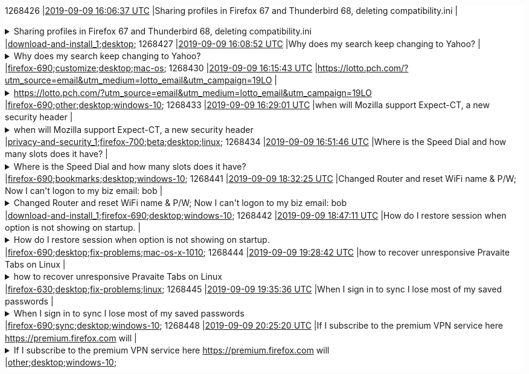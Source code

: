 1268426 |[2019-09-09 16:06:37 UTC](https://support.mozilla.org/questions/1268426) |Sharing profiles in Firefox 67 and Thunderbird 68, deleting compatibility.ini |<details><summary>Sharing profiles in Firefox 67 and Thunderbird 68, deleting compatibility.ini</summary></details> |[download-and-install_1](https://support.mozilla.org/en-US/questions/firefox?tagged=download-and-install_1);[desktop](https://support.mozilla.org/en-US/questions/firefox?tagged=desktop);
1268427 |[2019-09-09 16:08:52 UTC](https://support.mozilla.org/questions/1268427) |Why does my search keep changing to Yahoo? |<details><summary>Why does my search keep changing to Yahoo?</summary></details> |[firefox-690](https://support.mozilla.org/en-US/questions/firefox?tagged=firefox-690);[customize](https://support.mozilla.org/en-US/questions/firefox?tagged=customize);[desktop](https://support.mozilla.org/en-US/questions/firefox?tagged=desktop);[mac-os](https://support.mozilla.org/en-US/questions/firefox?tagged=mac-os);
1268430 |[2019-09-09 16:15:43 UTC](https://support.mozilla.org/questions/1268430) |https://lotto.pch.com/?utm_source=email&utm_medium=lotto_email&utm_campaign=19LO |<details><summary>https://lotto.pch.com/?utm_source=email&utm_medium=lotto_email&utm_campaign=19LO</summary></details> |[firefox-690](https://support.mozilla.org/en-US/questions/firefox?tagged=firefox-690);[other](https://support.mozilla.org/en-US/questions/firefox?tagged=other);[desktop](https://support.mozilla.org/en-US/questions/firefox?tagged=desktop);[windows-10](https://support.mozilla.org/en-US/questions/firefox?tagged=windows-10);
1268433 |[2019-09-09 16:29:01 UTC](https://support.mozilla.org/questions/1268433) |when will Mozilla support Expect-CT, a new security header |<details><summary>when will Mozilla support Expect-CT, a new security header</summary></details> |[privacy-and-security_1](https://support.mozilla.org/en-US/questions/firefox?tagged=privacy-and-security_1);[firefox-700](https://support.mozilla.org/en-US/questions/firefox?tagged=firefox-700);[beta](https://support.mozilla.org/en-US/questions/firefox?tagged=beta);[desktop](https://support.mozilla.org/en-US/questions/firefox?tagged=desktop);[linux](https://support.mozilla.org/en-US/questions/firefox?tagged=linux);
1268434 |[2019-09-09 16:51:46 UTC](https://support.mozilla.org/questions/1268434) |Where is the Speed Dial and how many slots does it have? |<details><summary>Where is the Speed Dial and how many slots does it have?</summary></details> |[firefox-690](https://support.mozilla.org/en-US/questions/firefox?tagged=firefox-690);[bookmarks](https://support.mozilla.org/en-US/questions/firefox?tagged=bookmarks);[desktop](https://support.mozilla.org/en-US/questions/firefox?tagged=desktop);[windows-10](https://support.mozilla.org/en-US/questions/firefox?tagged=windows-10);
1268441 |[2019-09-09 18:32:25 UTC](https://support.mozilla.org/questions/1268441) |Changed Router and reset WiFi name & P/W; Now I can't logon to my biz email: bob |<details><summary>Changed Router and reset WiFi name & P/W; Now I can't logon to my biz email: bob</summary></details> |[download-and-install_1](https://support.mozilla.org/en-US/questions/firefox?tagged=download-and-install_1);[firefox-690](https://support.mozilla.org/en-US/questions/firefox?tagged=firefox-690);[desktop](https://support.mozilla.org/en-US/questions/firefox?tagged=desktop);[windows-10](https://support.mozilla.org/en-US/questions/firefox?tagged=windows-10);
1268442 |[2019-09-09 18:47:11 UTC](https://support.mozilla.org/questions/1268442) |How do I restore session when option is not showing on startup. |<details><summary>How do I restore session when option is not showing on startup.</summary></details> |[firefox-690](https://support.mozilla.org/en-US/questions/firefox?tagged=firefox-690);[desktop](https://support.mozilla.org/en-US/questions/firefox?tagged=desktop);[fix-problems](https://support.mozilla.org/en-US/questions/firefox?tagged=fix-problems);[mac-os-x-1010](https://support.mozilla.org/en-US/questions/firefox?tagged=mac-os-x-1010);
1268444 |[2019-09-09 19:28:42 UTC](https://support.mozilla.org/questions/1268444) |how to recover unresponsive Pravaite Tabs on Linux |<details><summary>how to recover unresponsive Pravaite Tabs on Linux</summary></details> |[firefox-630](https://support.mozilla.org/en-US/questions/firefox?tagged=firefox-630);[desktop](https://support.mozilla.org/en-US/questions/firefox?tagged=desktop);[fix-problems](https://support.mozilla.org/en-US/questions/firefox?tagged=fix-problems);[linux](https://support.mozilla.org/en-US/questions/firefox?tagged=linux);
1268445 |[2019-09-09 19:35:36 UTC](https://support.mozilla.org/questions/1268445) |When I sign in to sync I lose most of my saved passwords |<details><summary>When I sign in to sync I lose most of my saved passwords</summary></details> |[firefox-690](https://support.mozilla.org/en-US/questions/firefox?tagged=firefox-690);[sync](https://support.mozilla.org/en-US/questions/firefox?tagged=sync);[desktop](https://support.mozilla.org/en-US/questions/firefox?tagged=desktop);[windows-10](https://support.mozilla.org/en-US/questions/firefox?tagged=windows-10);
1268448 |[2019-09-09 20:25:20 UTC](https://support.mozilla.org/questions/1268448) |If I subscribe to the premium VPN service here https://premium.firefox.com will  |<details><summary>If I subscribe to the premium VPN service here https://premium.firefox.com will </summary></details> |[other](https://support.mozilla.org/en-US/questions/firefox?tagged=other);[desktop](https://support.mozilla.org/en-US/questions/firefox?tagged=desktop);[windows-10](https://support.mozilla.org/en-US/questions/firefox?tagged=windows-10);